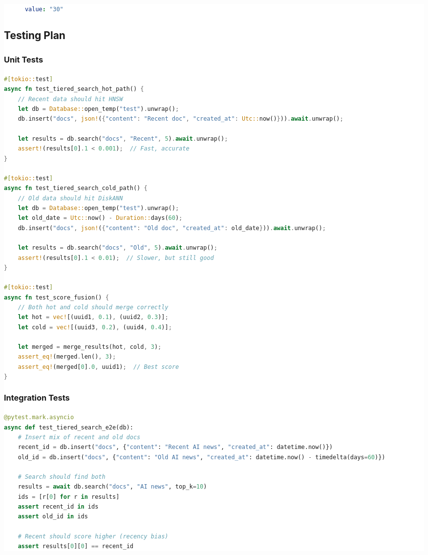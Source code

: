 ```yaml
      value: "30"
```

## Testing Plan

### Unit Tests

```rust
#[tokio::test]
async fn test_tiered_search_hot_path() {
    // Recent data should hit HNSW
    let db = Database::open_temp("test").unwrap();
    db.insert("docs", json!({"content": "Recent doc", "created_at": Utc::now()})).await.unwrap();

    let results = db.search("docs", "Recent", 5).await.unwrap();
    assert!(results[0].1 < 0.001);  // Fast, accurate
}

#[tokio::test]
async fn test_tiered_search_cold_path() {
    // Old data should hit DiskANN
    let db = Database::open_temp("test").unwrap();
    let old_date = Utc::now() - Duration::days(60);
    db.insert("docs", json!({"content": "Old doc", "created_at": old_date})).await.unwrap();

    let results = db.search("docs", "Old", 5).await.unwrap();
    assert!(results[0].1 < 0.01);  // Slower, but still good
}

#[tokio::test]
async fn test_score_fusion() {
    // Both hot and cold should merge correctly
    let hot = vec![(uuid1, 0.1), (uuid2, 0.3)];
    let cold = vec![(uuid3, 0.2), (uuid4, 0.4)];

    let merged = merge_results(hot, cold, 3);
    assert_eq!(merged.len(), 3);
    assert_eq!(merged[0].0, uuid1);  // Best score
}
```

### Integration Tests

```python
@pytest.mark.asyncio
async def test_tiered_search_e2e(db):
    # Insert mix of recent and old docs
    recent_id = db.insert("docs", {"content": "Recent AI news", "created_at": datetime.now()})
    old_id = db.insert("docs", {"content": "Old AI news", "created_at": datetime.now() - timedelta(days=60)})

    # Search should find both
    results = await db.search("docs", "AI news", top_k=10)
    ids = [r[0] for r in results]
    assert recent_id in ids
    assert old_id in ids

    # Recent should score higher (recency bias)
    assert results[0][0] == recent_id
```
